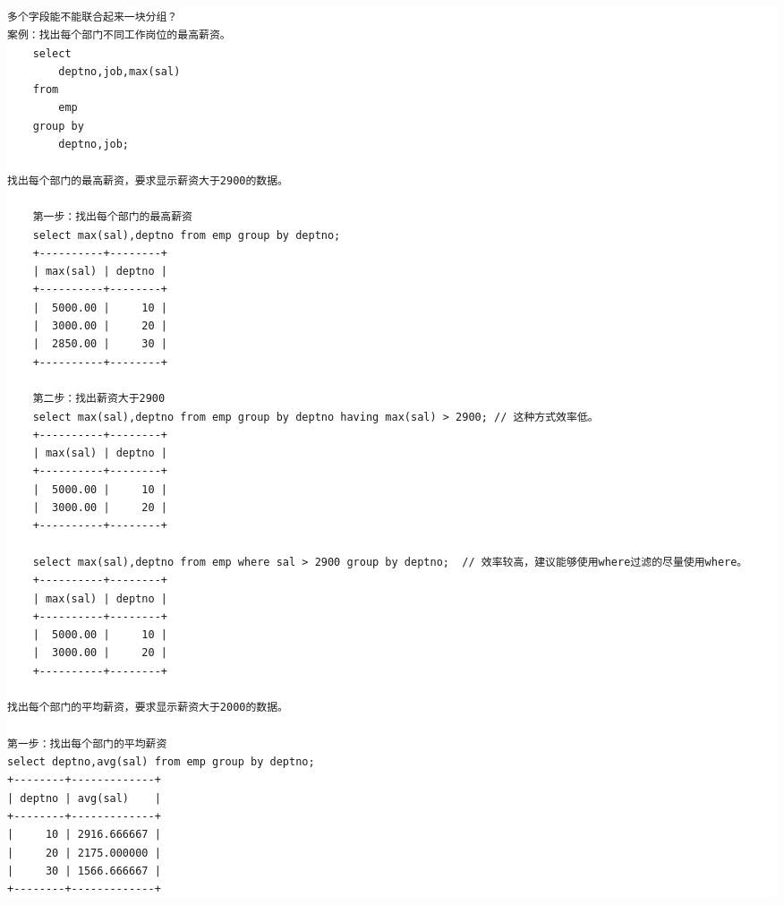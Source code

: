 	多个字段能不能联合起来一块分组？
	案例：找出每个部门不同工作岗位的最高薪资。
		select 
			deptno,job,max(sal)
		from
			emp
		group by
			deptno,job;

	找出每个部门的最高薪资，要求显示薪资大于2900的数据。

		第一步：找出每个部门的最高薪资
		select max(sal),deptno from emp group by deptno;
		+----------+--------+
		| max(sal) | deptno |
		+----------+--------+
		|  5000.00 |     10 |
		|  3000.00 |     20 |
		|  2850.00 |     30 |
		+----------+--------+

		第二步：找出薪资大于2900
		select max(sal),deptno from emp group by deptno having max(sal) > 2900; // 这种方式效率低。
		+----------+--------+
		| max(sal) | deptno |
		+----------+--------+
		|  5000.00 |     10 |
		|  3000.00 |     20 |
		+----------+--------+

		select max(sal),deptno from emp where sal > 2900 group by deptno;  // 效率较高，建议能够使用where过滤的尽量使用where。
		+----------+--------+
		| max(sal) | deptno |
		+----------+--------+
		|  5000.00 |     10 |
		|  3000.00 |     20 |
		+----------+--------+

	找出每个部门的平均薪资，要求显示薪资大于2000的数据。

	第一步：找出每个部门的平均薪资
	select deptno,avg(sal) from emp group by deptno;
	+--------+-------------+
	| deptno | avg(sal)    |
	+--------+-------------+
	|     10 | 2916.666667 |
	|     20 | 2175.000000 |
	|     30 | 1566.666667 |
	+--------+-------------+
